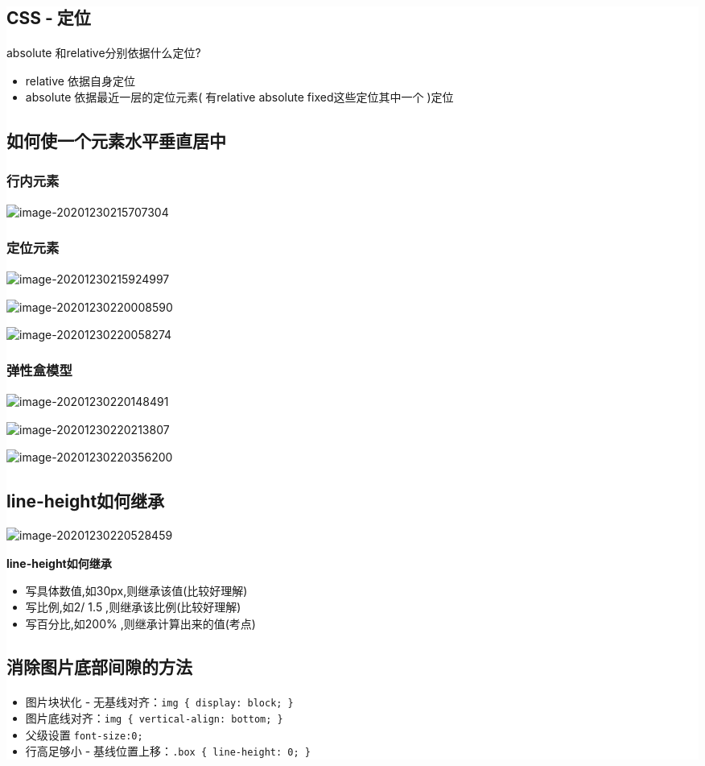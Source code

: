 
## CSS - 定位

absolute 和relative分别依据什么定位?

- relative 依据自身定位
- absolute 依据最近一层的定位元素( 有relative absolute  fixed这些定位其中一个  )定位



## 如何使一个元素水平垂直居中

### **行内元素**

![image-20201230215707304](https://i.loli.net/2020/12/30/OMCQHrWPKdSy82G.png)


### **定位元素**

![image-20201230215924997](https://i.loli.net/2020/12/30/JHfFdeoMbavPwWy.png)

![image-20201230220008590](https://i.loli.net/2020/12/30/b6UCK5avtsqArn8.png)

![image-20201230220058274](https://i.loli.net/2020/12/30/Mzdk8GvKI3W4nQe.png)


### **弹性盒模型**

![image-20201230220148491](https://i.loli.net/2020/12/30/n4zvls6SRW29wTX.png)

![image-20201230220213807](https://i.loli.net/2020/12/30/Bd2HVCGxg6sLJ8P.png)

![image-20201230220356200](https://i.loli.net/2020/12/30/rHpI2qPWBN6Ftei.png)


##  line-height如何继承

![image-20201230220528459](https://i.loli.net/2020/12/30/fheDyLPRnmKJZl8.png)

**line-height如何继承**

- 写具体数值,如30px,则继承该值(比较好理解)
- 写比例,如2/ 1.5 ,则继承该比例(比较好理解)
- 写百分比,如200% ,则继承计算出来的值(考点)

## 消除图片底部间隙的方法 

- 图片块状化 - 无基线对齐：`img { display: block; }`
- 图片底线对齐：`img { vertical-align: bottom; }`
- 父级设置 `font-size:0;`
- 行高足够小 - 基线位置上移：`.box { line-height: 0; }`
